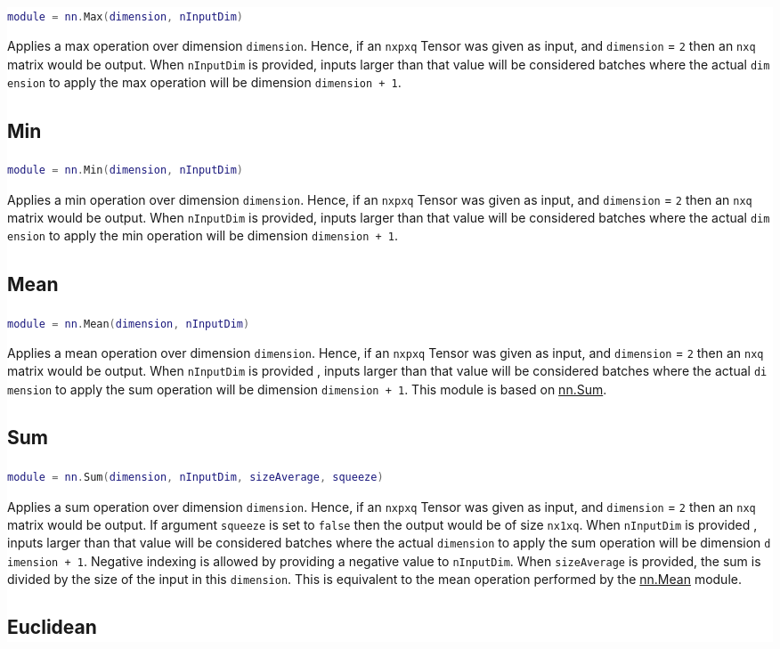 ```lua
module = nn.Max(dimension, nInputDim)
```

Applies a max operation over dimension `dimension`.
Hence, if an `nxpxq` Tensor was given as input, and `dimension` = `2` then an `nxq` matrix would be output.
When `nInputDim` is provided, inputs larger than that value will be considered batches where the actual `dimension` to apply the max operation will be dimension `dimension + 1`.

<a name="nn.Min"></a>
## Min ##

```lua
module = nn.Min(dimension, nInputDim)
```

Applies a min operation over dimension `dimension`.
Hence, if an `nxpxq` Tensor was given as input, and `dimension` = `2` then an `nxq` matrix would be output.
When `nInputDim` is provided, inputs larger than that value will be considered batches where the actual `dimension` to apply the min operation will be dimension `dimension + 1`.

<a name="nn.Mean"></a>
## Mean ##

```lua
module = nn.Mean(dimension, nInputDim)
```

Applies a mean operation over dimension `dimension`.
Hence, if an `nxpxq` Tensor was given as input, and `dimension` = `2` then an `nxq` matrix would be output.
When `nInputDim` is provided , inputs larger than that value will be considered batches where the actual `dimension` to apply the sum operation will be dimension `dimension + 1`.
This module is based on [nn.Sum](#nn.Sum).

<a name="nn.Sum"></a>
## Sum ##

```lua
module = nn.Sum(dimension, nInputDim, sizeAverage, squeeze)
```

Applies a sum operation over dimension `dimension`.
Hence, if an `nxpxq` Tensor was given as input, and `dimension` = `2` then an `nxq` matrix would be output. If argument `squeeze` is set to `false` then the output would be of size `nx1xq`.
When `nInputDim` is provided , inputs larger than that value will be considered batches where the actual `dimension` to apply the sum operation will be dimension `dimension + 1`.
Negative indexing is allowed by providing a negative value to `nInputDim`.
When `sizeAverage` is provided, the sum is divided by the size of the input in this `dimension`. This is equivalent to the mean operation performed by the [nn.Mean](#nn.Mean) module.

<a name="nn.Euclidean"></a>
## Euclidean ##
